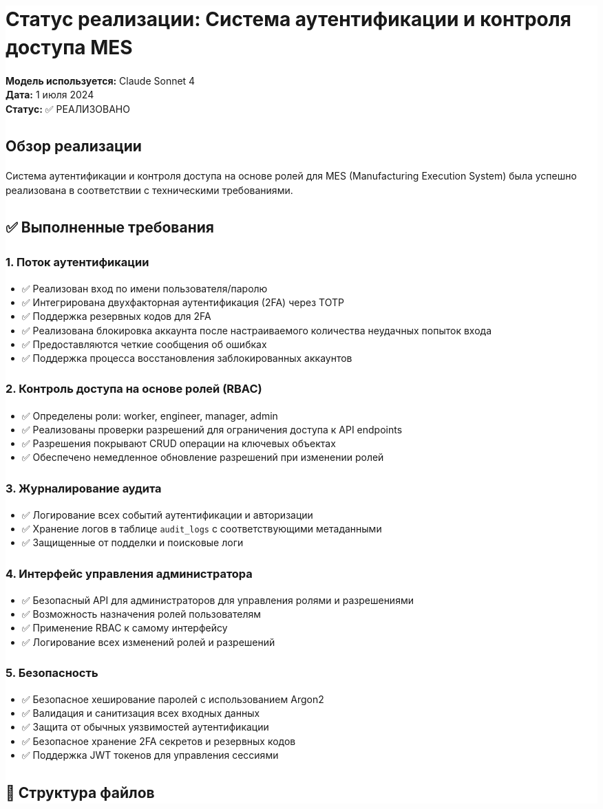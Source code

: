 # Статус реализации: Система аутентификации и контроля доступа MES

**Модель используется:** Claude Sonnet 4  
**Дата:** 1 июля 2024  
**Статус:** ✅ РЕАЛИЗОВАНО

## Обзор реализации

Система аутентификации и контроля доступа на основе ролей для MES (Manufacturing Execution System) была успешно реализована в соответствии с техническими требованиями.

## ✅ Выполненные требования

### 1. Поток аутентификации
- ✅ Реализован вход по имени пользователя/паролю
- ✅ Интегрирована двухфакторная аутентификация (2FA) через TOTP
- ✅ Поддержка резервных кодов для 2FA
- ✅ Реализована блокировка аккаунта после настраиваемого количества неудачных попыток входа
- ✅ Предоставляются четкие сообщения об ошибках
- ✅ Поддержка процесса восстановления заблокированных аккаунтов

### 2. Контроль доступа на основе ролей (RBAC)
- ✅ Определены роли: worker, engineer, manager, admin
- ✅ Реализованы проверки разрешений для ограничения доступа к API endpoints
- ✅ Разрешения покрывают CRUD операции на ключевых объектах
- ✅ Обеспечено немедленное обновление разрешений при изменении ролей

### 3. Журналирование аудита
- ✅ Логирование всех событий аутентификации и авторизации
- ✅ Хранение логов в таблице `audit_logs` с соответствующими метаданными
- ✅ Защищенные от подделки и поисковые логи

### 4. Интерфейс управления администратора
- ✅ Безопасный API для администраторов для управления ролями и разрешениями
- ✅ Возможность назначения ролей пользователям
- ✅ Применение RBAC к самому интерфейсу
- ✅ Логирование всех изменений ролей и разрешений

### 5. Безопасность
- ✅ Безопасное хеширование паролей с использованием Argon2
- ✅ Валидация и санитизация всех входных данных
- ✅ Защита от обычных уязвимостей аутентификации
- ✅ Безопасное хранение 2FA секретов и резервных кодов
- ✅ Поддержка JWT токенов для управления сессиями

## 📁 Структура файлов
